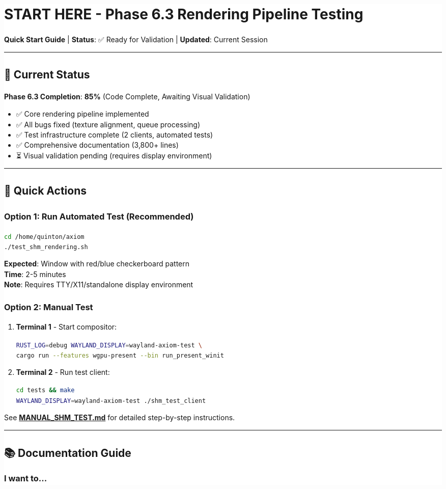 # START HERE - Phase 6.3 Rendering Pipeline Testing

**Quick Start Guide** | **Status**: ✅ Ready for Validation | **Updated**: Current Session

---

## 🎯 Current Status

**Phase 6.3 Completion**: **85%** (Code Complete, Awaiting Visual Validation)

- ✅ Core rendering pipeline implemented
- ✅ All bugs fixed (texture alignment, queue processing)
- ✅ Test infrastructure complete (2 clients, automated tests)
- ✅ Comprehensive documentation (3,800+ lines)
- ⏳ Visual validation pending (requires display environment)

---

## 🚀 Quick Actions

### Option 1: Run Automated Test (Recommended)

```bash
cd /home/quinton/axiom
./test_shm_rendering.sh
```

**Expected**: Window with red/blue checkerboard pattern  
**Time**: 2-5 minutes  
**Note**: Requires TTY/X11/standalone display environment

### Option 2: Manual Test

1. **Terminal 1** - Start compositor:
   ```bash
   RUST_LOG=debug WAYLAND_DISPLAY=wayland-axiom-test \
   cargo run --features wgpu-present --bin run_present_winit
   ```

2. **Terminal 2** - Run test client:
   ```bash
   cd tests && make
   WAYLAND_DISPLAY=wayland-axiom-test ./shm_test_client
   ```

See **[MANUAL_SHM_TEST.md](MANUAL_SHM_TEST.md)** for detailed step-by-step instructions.

---

## 📚 Documentation Guide

### I want to...
